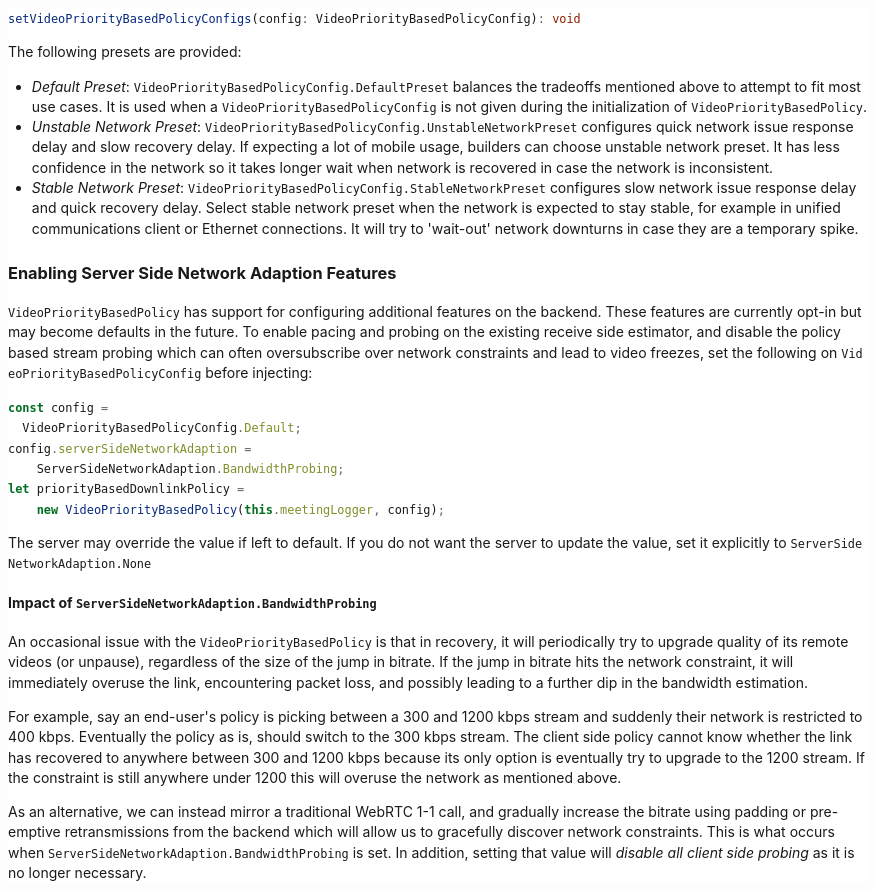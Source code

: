 ```ts
setVideoPriorityBasedPolicyConfigs(config: VideoPriorityBasedPolicyConfig): void
```

The following presets are provided:

* *Default Preset*: `VideoPriorityBasedPolicyConfig.DefaultPreset` balances the tradeoffs mentioned above to attempt to fit most use cases. It is used when a `VideoPriorityBasedPolicyConfig` is not given during the initialization of `VideoPriorityBasedPolicy`.
* *Unstable Network Preset*: `VideoPriorityBasedPolicyConfig.UnstableNetworkPreset` configures quick network issue response delay and slow recovery delay. If expecting a lot of mobile usage, builders can choose unstable network preset. It has less confidence in the network so it takes longer wait when network is recovered in case the network is inconsistent.
* *Stable Network Preset*: `VideoPriorityBasedPolicyConfig.StableNetworkPreset` configures slow network issue response delay and quick recovery delay. Select stable network preset when the network is expected to stay stable, for example in unified communications client or Ethernet connections. It will try to 'wait-out' network downturns in case they are a temporary spike.

### Enabling Server Side Network Adaption Features <span id="server-side-network-adaption"><span>

`VideoPriorityBasedPolicy` has support for configuring additional features on the backend. These features are currently opt-in but may become defaults in the future. To enable pacing and probing on the existing receive side estimator, and disable the policy based stream probing which can often oversubscribe over network constraints and lead to video freezes, set the following on `VideoPriorityBasedPolicyConfig` before injecting:

```ts
const config = 
  VideoPriorityBasedPolicyConfig.Default;
config.serverSideNetworkAdaption = 
    ServerSideNetworkAdaption.BandwidthProbing;
let priorityBasedDownlinkPolicy = 
    new VideoPriorityBasedPolicy(this.meetingLogger, config);
```

The server may override the value if left to default. If you do not want the server to update the value, set it explicitly to `ServerSideNetworkAdaption.None` 

#### Impact of `ServerSideNetworkAdaption.BandwidthProbing`

An occasional issue with the `VideoPriorityBasedPolicy` is that in recovery, it will periodically try to upgrade quality of its remote videos (or unpause), regardless of the size of the jump in bitrate. If the jump in bitrate hits the network constraint, it will immediately overuse the link, encountering packet loss, and possibly leading to a further dip in the bandwidth estimation.

For example, say an end-user's policy is picking between a 300 and 1200 kbps stream and suddenly their network is restricted to 400 kbps. Eventually the policy as is, should switch to the 300 kbps stream. The client side policy cannot know whether the link has recovered to anywhere between 300 and 1200 kbps because its only option is eventually try to upgrade to the 1200 stream. If the constraint is still anywhere under 1200 this will overuse the network as mentioned above. 

As an alternative, we can instead mirror a traditional WebRTC 1-1 call, and gradually increase the bitrate using padding or pre-emptive retransmissions from the backend which will allow us to gracefully discover network constraints. This is what occurs when `ServerSideNetworkAdaption.BandwidthProbing` is set. In addition, setting that value will *disable all client side probing* as it is no longer necessary. 

